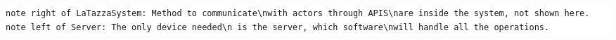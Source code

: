 ```plantuml
note right of LaTazzaSystem: Method to communicate\nwith actors through APIS\nare inside the system, not shown here.
note left of Server: The only device needed\n is the server, which software\nwill handle all the operations.
```

